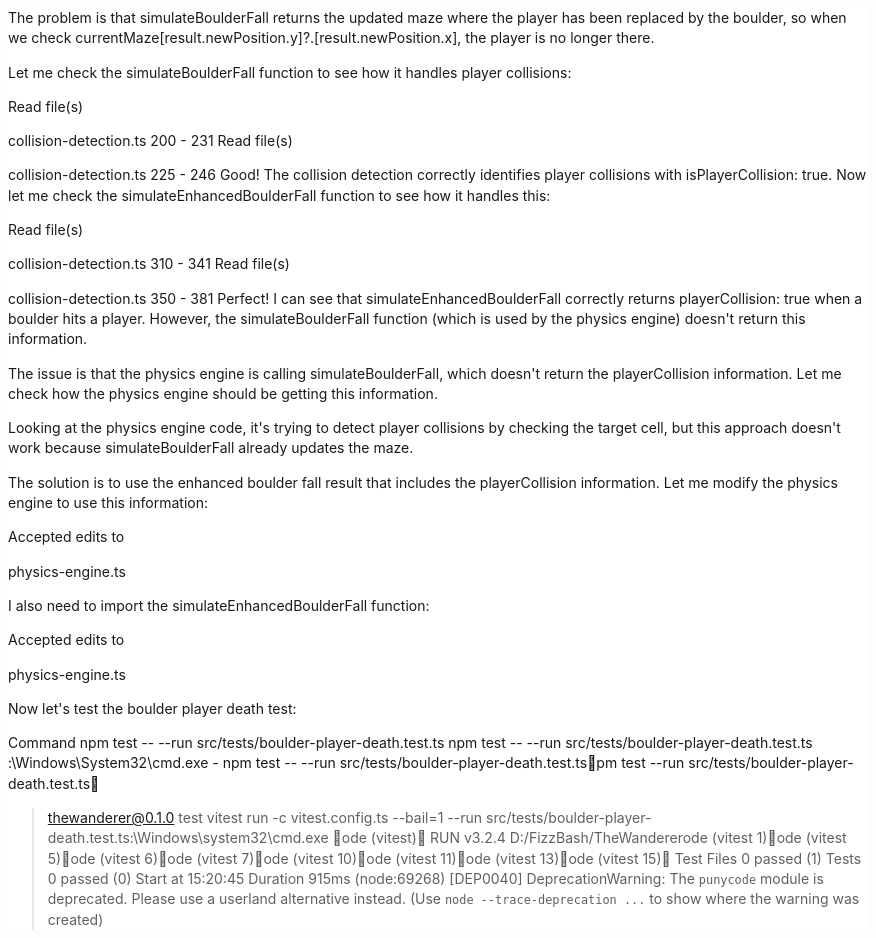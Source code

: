 The problem is that simulateBoulderFall returns the updated maze where the player has been replaced by the boulder, so when we check currentMaze[result.newPosition.y]?.[result.newPosition.x], the player is no longer there.

Let me check the simulateBoulderFall function to see how it handles player collisions:

Read file(s)

collision-detection.ts 200 - 231
Read file(s)

collision-detection.ts 225 - 246
Good! The collision detection correctly identifies player collisions with isPlayerCollision: true. Now let me check the simulateEnhancedBoulderFall function to see how it handles this:

Read file(s)

collision-detection.ts 310 - 341
Read file(s)

collision-detection.ts 350 - 381
Perfect! I can see that simulateEnhancedBoulderFall correctly returns playerCollision: true when a boulder hits a player. However, the simulateBoulderFall function (which is used by the physics engine) doesn't return this information.

The issue is that the physics engine is calling simulateBoulderFall, which doesn't return the playerCollision information. Let me check how the physics engine should be getting this information.

Looking at the physics engine code, it's trying to detect player collisions by checking the target cell, but this approach doesn't work because simulateBoulderFall already updates the maze.

The solution is to use the enhanced boulder fall result that includes the playerCollision information. Let me modify the physics engine to use this information:

Accepted edits to

physics-engine.ts


I also need to import the simulateEnhancedBoulderFall function:

Accepted edits to

physics-engine.ts


Now let's test the boulder player death test:

Command
npm test -- --run src/tests/boulder-player-death.test.ts
npm test -- --run src/tests/boulder-player-death.test.ts
:\Windows\System32\cmd.exe - npm  test -- --run src/tests/boulder-player-death.test.tspm test --run src/tests/boulder-player-death.test.ts
> thewanderer@0.1.0 test
> vitest run -c vitest.config.ts --bail=1 --run src/tests/boulder-player-death.test.ts:\Windows\system32\cmd.exe ode (vitest)
 RUN  v3.2.4 D:/FizzBash/TheWandererode (vitest 1)ode (vitest 5)ode (vitest 6)ode (vitest 7)ode (vitest 10)ode (vitest 11)ode (vitest 13)ode (vitest 15) Test Files 0 passed (1)
      Tests 0 passed (0)
   Start at 15:20:45
   Duration 915ms
(node:69268) [DEP0040] DeprecationWarning: The `punycode` module is deprecated. Please use a userland alternative instead.
(Use `node --trace-deprecation ...` to show where the warning was created)
